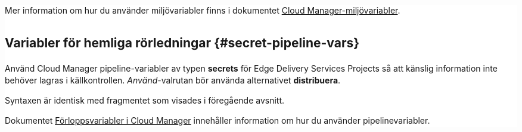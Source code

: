 Mer information om hur du använder miljövariabler finns i dokumentet [Cloud Manager-miljövariabler](/help/implementing/cloud-manager/environment-variables.md).

## Variabler för hemliga rörledningar {#secret-pipeline-vars}

Använd Cloud Manager pipeline-variabler av typen **secrets** för Edge Delivery Services Projects så att känslig information inte behöver lagras i källkontrollen. *Använd*-valrutan bör använda alternativet **distribuera**.

Syntaxen är identisk med fragmentet som visades i föregående avsnitt.

Dokumentet [Förloppsvariabler i Cloud Manager](/help/implementing/cloud-manager/configuring-pipelines/pipeline-variables.md) innehåller information om hur du använder pipelinevariabler.

